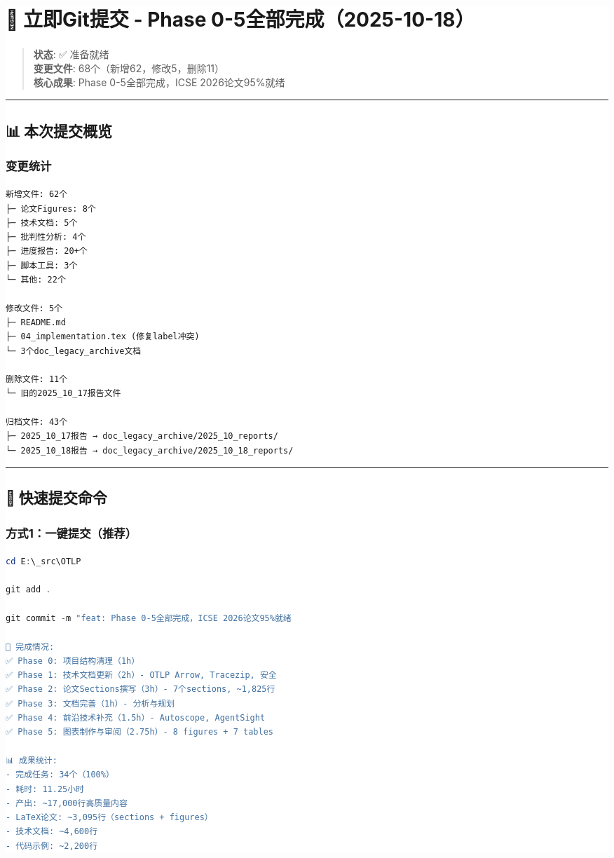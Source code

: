 # 🚀 立即Git提交 - Phase 0-5全部完成（2025-10-18）

> **状态**: ✅ 准备就绪  
> **变更文件**: 68个（新增62，修改5，删除11）  
> **核心成果**: Phase 0-5全部完成，ICSE 2026论文95%就绪  

---

## 📊 本次提交概览

### 变更统计

```text
新增文件: 62个
├─ 论文Figures: 8个
├─ 技术文档: 5个
├─ 批判性分析: 4个
├─ 进度报告: 20+个
├─ 脚本工具: 3个
└─ 其他: 22个

修改文件: 5个
├─ README.md
├─ 04_implementation.tex (修复label冲突)
└─ 3个doc_legacy_archive文档

删除文件: 11个
└─ 旧的2025_10_17报告文件

归档文件: 43个
├─ 2025_10_17报告 → doc_legacy_archive/2025_10_reports/
└─ 2025_10_18报告 → doc_legacy_archive/2025_10_18_reports/
```

---

## 🎯 快速提交命令

### 方式1：一键提交（推荐）

```powershell
cd E:\_src\OTLP

git add .

git commit -m "feat: Phase 0-5全部完成，ICSE 2026论文95%就绪

🎯 完成情况:
✅ Phase 0: 项目结构清理（1h）
✅ Phase 1: 技术文档更新（2h）- OTLP Arrow, Tracezip, 安全
✅ Phase 2: 论文Sections撰写（3h）- 7个sections, ~1,825行
✅ Phase 3: 文档完善（1h）- 分析与规划
✅ Phase 4: 前沿技术补充（1.5h）- Autoscope, AgentSight  
✅ Phase 5: 图表制作与审阅（2.75h）- 8 figures + 7 tables

📊 成果统计:
- 完成任务: 34个（100%）
- 耗时: 11.25小时
- 产出: ~17,000行高质量内容
- LaTeX论文: ~3,095行（sections + figures）
- 技术文档: ~4,600行
- 代码示例: ~2,200行

```